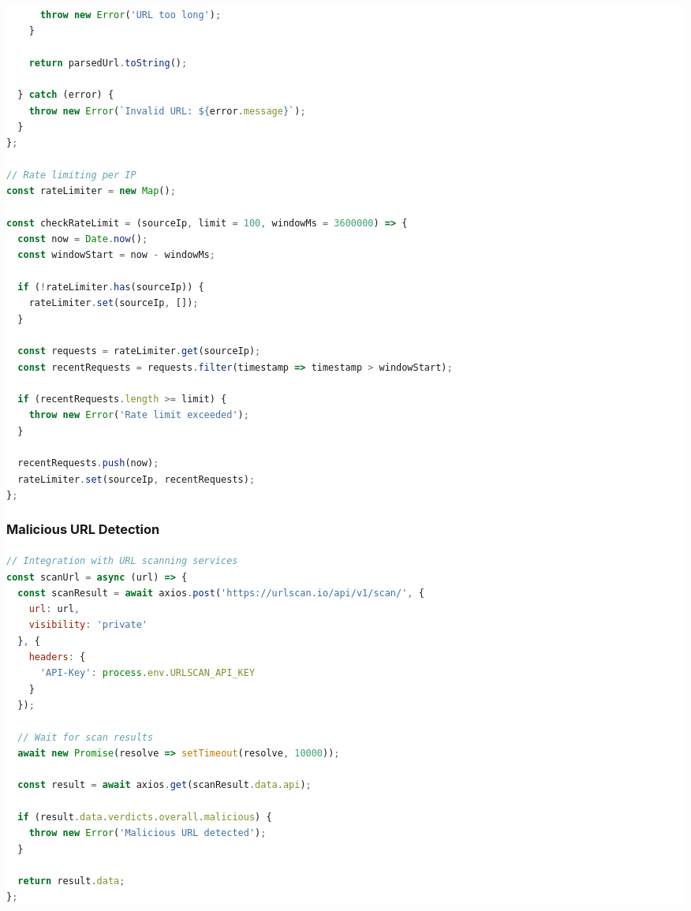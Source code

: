 ```javascript
      throw new Error('URL too long');
    }
    
    return parsedUrl.toString();
    
  } catch (error) {
    throw new Error(`Invalid URL: ${error.message}`);
  }
};

// Rate limiting per IP
const rateLimiter = new Map();

const checkRateLimit = (sourceIp, limit = 100, windowMs = 3600000) => {
  const now = Date.now();
  const windowStart = now - windowMs;
  
  if (!rateLimiter.has(sourceIp)) {
    rateLimiter.set(sourceIp, []);
  }
  
  const requests = rateLimiter.get(sourceIp);
  const recentRequests = requests.filter(timestamp => timestamp > windowStart);
  
  if (recentRequests.length >= limit) {
    throw new Error('Rate limit exceeded');
  }
  
  recentRequests.push(now);
  rateLimiter.set(sourceIp, recentRequests);
};
```

### Malicious URL Detection

```javascript
// Integration with URL scanning services
const scanUrl = async (url) => {
  const scanResult = await axios.post('https://urlscan.io/api/v1/scan/', {
    url: url,
    visibility: 'private'
  }, {
    headers: {
      'API-Key': process.env.URLSCAN_API_KEY
    }
  });
  
  // Wait for scan results
  await new Promise(resolve => setTimeout(resolve, 10000));
  
  const result = await axios.get(scanResult.data.api);
  
  if (result.data.verdicts.overall.malicious) {
    throw new Error('Malicious URL detected');
  }
  
  return result.data;
};
```
